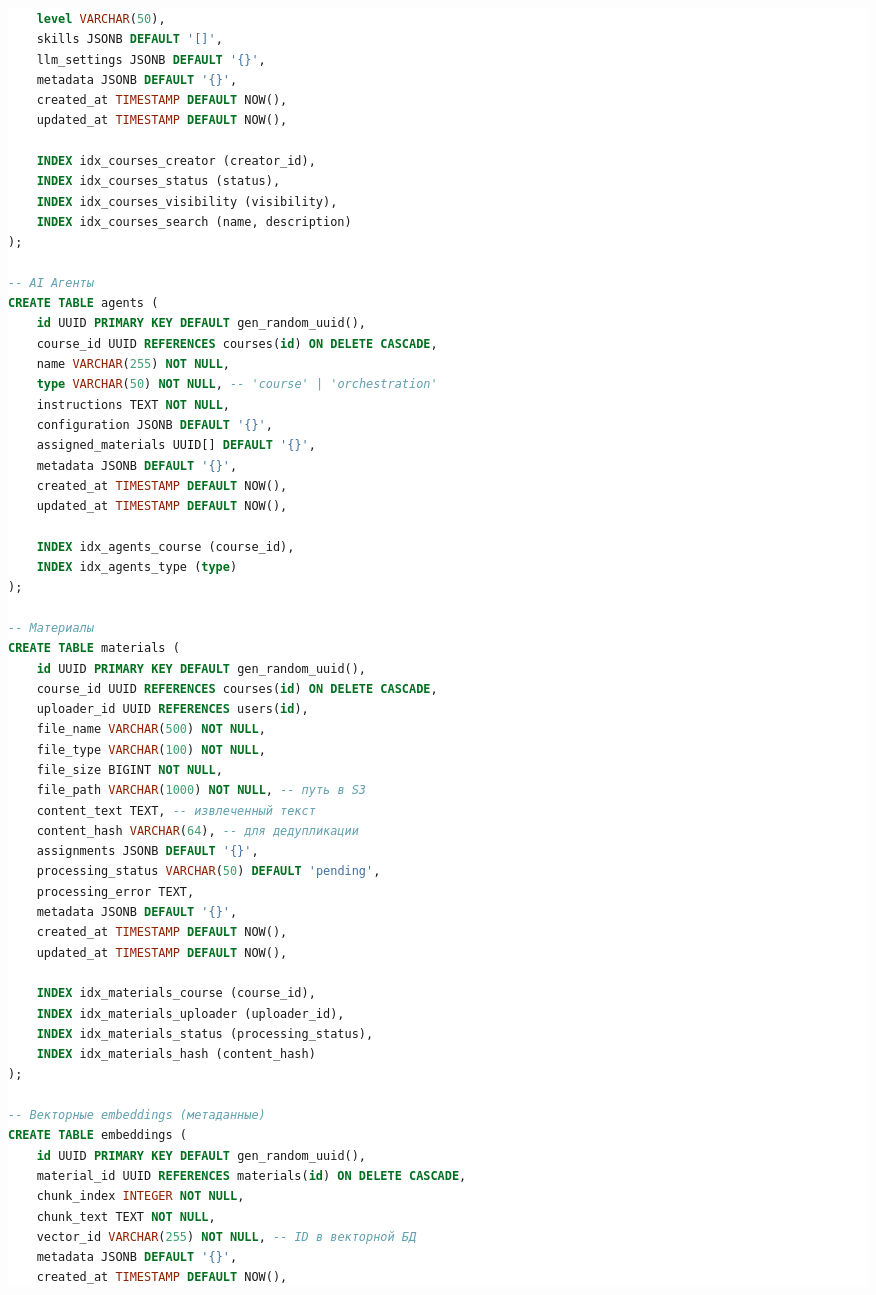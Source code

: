 ```sql
    level VARCHAR(50),
    skills JSONB DEFAULT '[]',
    llm_settings JSONB DEFAULT '{}',
    metadata JSONB DEFAULT '{}',
    created_at TIMESTAMP DEFAULT NOW(),
    updated_at TIMESTAMP DEFAULT NOW(),
    
    INDEX idx_courses_creator (creator_id),
    INDEX idx_courses_status (status),
    INDEX idx_courses_visibility (visibility),
    INDEX idx_courses_search (name, description)
);

-- AI Агенты
CREATE TABLE agents (
    id UUID PRIMARY KEY DEFAULT gen_random_uuid(),
    course_id UUID REFERENCES courses(id) ON DELETE CASCADE,
    name VARCHAR(255) NOT NULL,
    type VARCHAR(50) NOT NULL, -- 'course' | 'orchestration'
    instructions TEXT NOT NULL,
    configuration JSONB DEFAULT '{}',
    assigned_materials UUID[] DEFAULT '{}',
    metadata JSONB DEFAULT '{}',
    created_at TIMESTAMP DEFAULT NOW(),
    updated_at TIMESTAMP DEFAULT NOW(),
    
    INDEX idx_agents_course (course_id),
    INDEX idx_agents_type (type)
);

-- Материалы
CREATE TABLE materials (
    id UUID PRIMARY KEY DEFAULT gen_random_uuid(),
    course_id UUID REFERENCES courses(id) ON DELETE CASCADE,
    uploader_id UUID REFERENCES users(id),
    file_name VARCHAR(500) NOT NULL,
    file_type VARCHAR(100) NOT NULL,
    file_size BIGINT NOT NULL,
    file_path VARCHAR(1000) NOT NULL, -- путь в S3
    content_text TEXT, -- извлеченный текст
    content_hash VARCHAR(64), -- для дедупликации
    assignments JSONB DEFAULT '{}',
    processing_status VARCHAR(50) DEFAULT 'pending',
    processing_error TEXT,
    metadata JSONB DEFAULT '{}',
    created_at TIMESTAMP DEFAULT NOW(),
    updated_at TIMESTAMP DEFAULT NOW(),
    
    INDEX idx_materials_course (course_id),
    INDEX idx_materials_uploader (uploader_id),
    INDEX idx_materials_status (processing_status),
    INDEX idx_materials_hash (content_hash)
);

-- Векторные embeddings (метаданные)
CREATE TABLE embeddings (
    id UUID PRIMARY KEY DEFAULT gen_random_uuid(),
    material_id UUID REFERENCES materials(id) ON DELETE CASCADE,
    chunk_index INTEGER NOT NULL,
    chunk_text TEXT NOT NULL,
    vector_id VARCHAR(255) NOT NULL, -- ID в векторной БД
    metadata JSONB DEFAULT '{}',
    created_at TIMESTAMP DEFAULT NOW(),
```